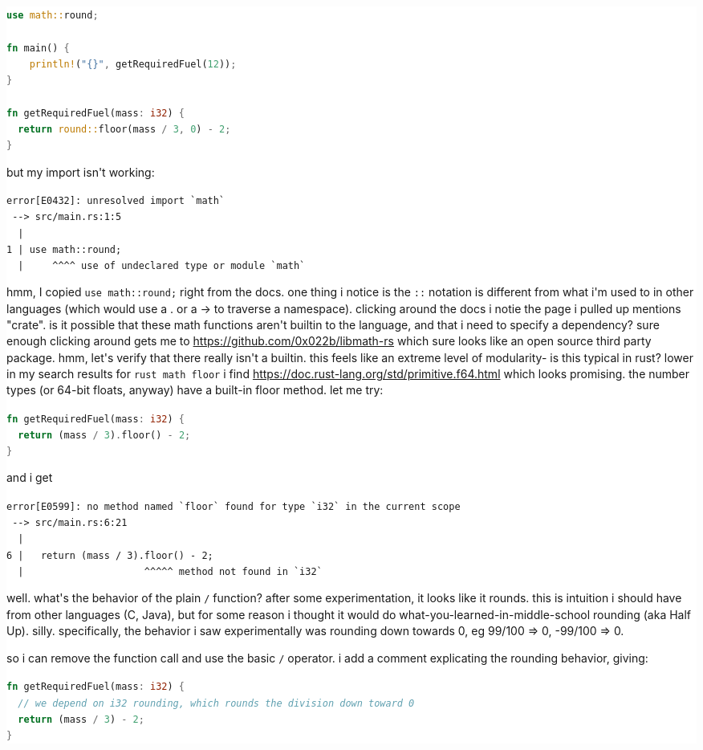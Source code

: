 ```rust
use math::round;

fn main() {
    println!("{}", getRequiredFuel(12));
}

fn getRequiredFuel(mass: i32) {
  return round::floor(mass / 3, 0) - 2;
}
```

but my import isn't working:

```
error[E0432]: unresolved import `math`
 --> src/main.rs:1:5
  |
1 | use math::round;
  |     ^^^^ use of undeclared type or module `math`
```

hmm, I copied `use math::round;` right from the docs. one thing i notice is the `::` notation is different from what i'm used to in other languages (which would use a . or a -> to traverse a namespace). clicking around the docs i notie the page i pulled up mentions "crate". is it possible that these math functions aren't builtin to the language, and that i need to specify a dependency? sure enough clicking around gets me to https://github.com/0x022b/libmath-rs which sure looks like an open source third party package. hmm, let's verify that there really isn't a builtin. this feels like an extreme level of modularity- is this typical in rust? lower in my search results for `rust math floor` i find https://doc.rust-lang.org/std/primitive.f64.html which looks promising. the number types (or 64-bit floats, anyway) have a built-in floor method. let me try:

```rust
fn getRequiredFuel(mass: i32) {
  return (mass / 3).floor() - 2;
}
```

and i get

```
error[E0599]: no method named `floor` found for type `i32` in the current scope
 --> src/main.rs:6:21
  |
6 |   return (mass / 3).floor() - 2;
  |                     ^^^^^ method not found in `i32`
```

well. what's the behavior of the plain `/` function? after some experimentation, it looks like it rounds. this is intuition i should have from other languages (C, Java), but for some reason i thought it would do what-you-learned-in-middle-school rounding (aka Half Up). silly. specifically, the behavior i saw experimentally was rounding down towards 0, eg 99/100 => 0, -99/100 => 0.

so i can remove the function call and use the basic `/` operator. i add a comment explicating the rounding behavior, giving:

```rust
fn getRequiredFuel(mass: i32) {
  // we depend on i32 rounding, which rounds the division down toward 0
  return (mass / 3) - 2;
}
```

